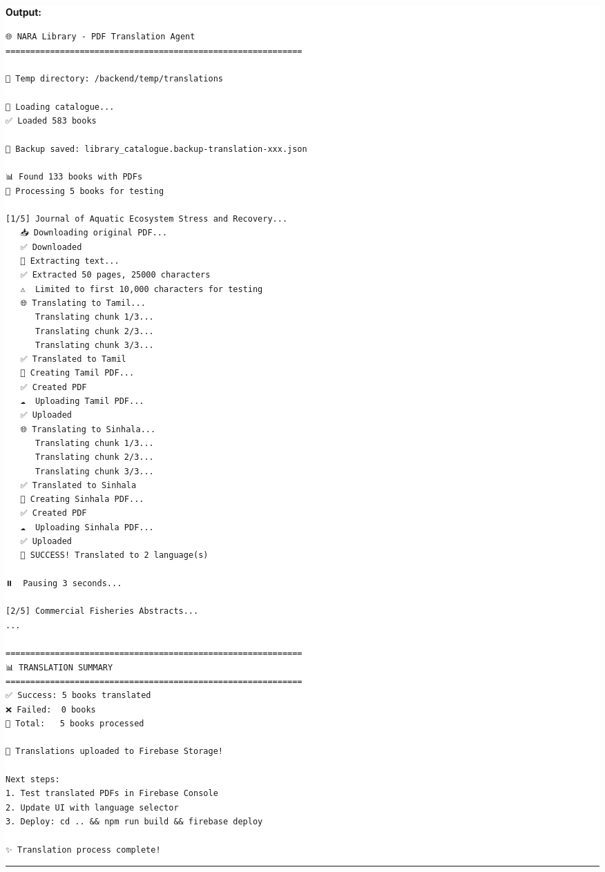 **Output:**
```
🌐 NARA Library - PDF Translation Agent
============================================================

📁 Temp directory: /backend/temp/translations

📖 Loading catalogue...
✅ Loaded 583 books

💾 Backup saved: library_catalogue.backup-translation-xxx.json

📊 Found 133 books with PDFs
🧪 Processing 5 books for testing

[1/5] Journal of Aquatic Ecosystem Stress and Recovery...
   📥 Downloading original PDF...
   ✅ Downloaded
   📄 Extracting text...
   ✅ Extracted 50 pages, 25000 characters
   ⚠️  Limited to first 10,000 characters for testing
   🌐 Translating to Tamil...
      Translating chunk 1/3...
      Translating chunk 2/3...
      Translating chunk 3/3...
   ✅ Translated to Tamil
   📝 Creating Tamil PDF...
   ✅ Created PDF
   ☁️  Uploading Tamil PDF...
   ✅ Uploaded
   🌐 Translating to Sinhala...
      Translating chunk 1/3...
      Translating chunk 2/3...
      Translating chunk 3/3...
   ✅ Translated to Sinhala
   📝 Creating Sinhala PDF...
   ✅ Created PDF
   ☁️  Uploading Sinhala PDF...
   ✅ Uploaded
   🎉 SUCCESS! Translated to 2 language(s)

⏸️  Pausing 3 seconds...

[2/5] Commercial Fisheries Abstracts...
...

============================================================
📊 TRANSLATION SUMMARY
============================================================
✅ Success: 5 books translated
❌ Failed:  0 books
📝 Total:   5 books processed

🎉 Translations uploaded to Firebase Storage!

Next steps:
1. Test translated PDFs in Firebase Console
2. Update UI with language selector
3. Deploy: cd .. && npm run build && firebase deploy

✨ Translation process complete!
```

---
